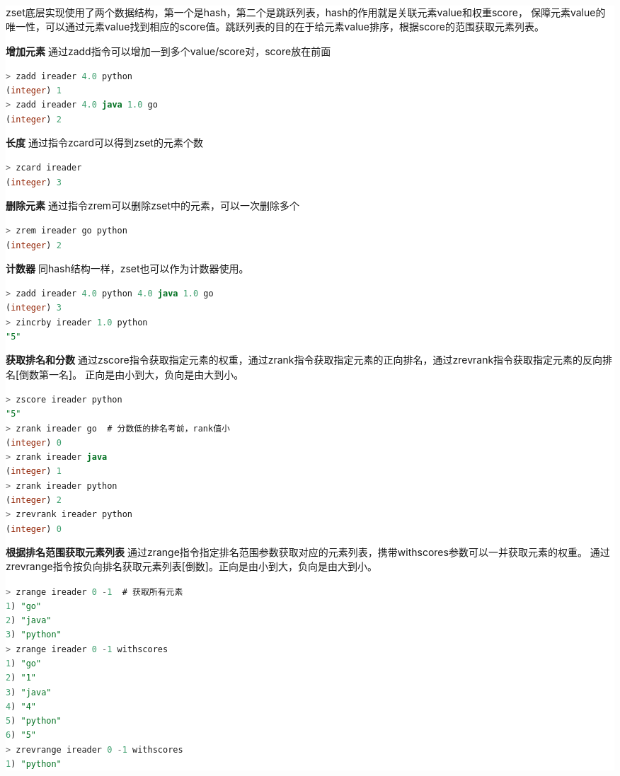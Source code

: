 zset底层实现使用了两个数据结构，第一个是hash，第二个是跳跃列表，hash的作用就是关联元素value和权重score，
保障元素value的唯一性，可以通过元素value找到相应的score值。跳跃列表的目的在于给元素value排序，根据score的范围获取元素列表。

**增加元素** 
通过zadd指令可以增加一到多个value/score对，score放在前面
```sql
> zadd ireader 4.0 python
(integer) 1
> zadd ireader 4.0 java 1.0 go
(integer) 2
```

**长度** 
通过指令zcard可以得到zset的元素个数
```sql
> zcard ireader
(integer) 3
```

**删除元素** 
通过指令zrem可以删除zset中的元素，可以一次删除多个
```sql
> zrem ireader go python
(integer) 2
```

**计数器** 
同hash结构一样，zset也可以作为计数器使用。
```sql
> zadd ireader 4.0 python 4.0 java 1.0 go
(integer) 3
> zincrby ireader 1.0 python
"5"
```

**获取排名和分数** 
通过zscore指令获取指定元素的权重，通过zrank指令获取指定元素的正向排名，通过zrevrank指令获取指定元素的反向排名[倒数第一名]。
正向是由小到大，负向是由大到小。
```sql
> zscore ireader python
"5"
> zrank ireader go  # 分数低的排名考前，rank值小
(integer) 0
> zrank ireader java
(integer) 1
> zrank ireader python
(integer) 2
> zrevrank ireader python
(integer) 0
```

**根据排名范围获取元素列表** 
通过zrange指令指定排名范围参数获取对应的元素列表，携带withscores参数可以一并获取元素的权重。
通过zrevrange指令按负向排名获取元素列表[倒数]。正向是由小到大，负向是由大到小。
```sql
> zrange ireader 0 -1  # 获取所有元素
1) "go"
2) "java"
3) "python"
> zrange ireader 0 -1 withscores
1) "go"
2) "1"
3) "java"
4) "4"
5) "python"
6) "5"
> zrevrange ireader 0 -1 withscores
1) "python"
```
